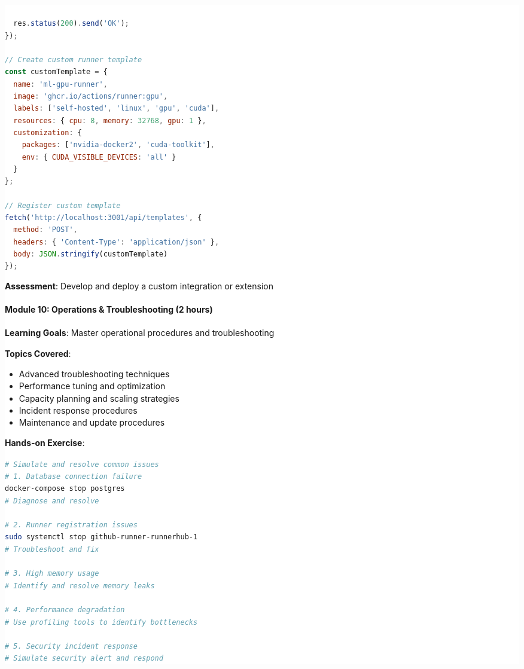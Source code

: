 ```javascript
  
  res.status(200).send('OK');
});

// Create custom runner template
const customTemplate = {
  name: 'ml-gpu-runner',
  image: 'ghcr.io/actions/runner:gpu',
  labels: ['self-hosted', 'linux', 'gpu', 'cuda'],
  resources: { cpu: 8, memory: 32768, gpu: 1 },
  customization: {
    packages: ['nvidia-docker2', 'cuda-toolkit'],
    env: { CUDA_VISIBLE_DEVICES: 'all' }
  }
};

// Register custom template
fetch('http://localhost:3001/api/templates', {
  method: 'POST',
  headers: { 'Content-Type': 'application/json' },
  body: JSON.stringify(customTemplate)
});
```

**Assessment**: Develop and deploy a custom integration or extension

#### Module 10: Operations & Troubleshooting (2 hours)
**Learning Goals**: Master operational procedures and troubleshooting

**Topics Covered**:
- Advanced troubleshooting techniques
- Performance tuning and optimization
- Capacity planning and scaling strategies
- Incident response procedures
- Maintenance and update procedures

**Hands-on Exercise**:
```bash
# Simulate and resolve common issues
# 1. Database connection failure
docker-compose stop postgres
# Diagnose and resolve

# 2. Runner registration issues
sudo systemctl stop github-runner-runnerhub-1
# Troubleshoot and fix

# 3. High memory usage
# Identify and resolve memory leaks

# 4. Performance degradation
# Use profiling tools to identify bottlenecks

# 5. Security incident response
# Simulate security alert and respond
```
